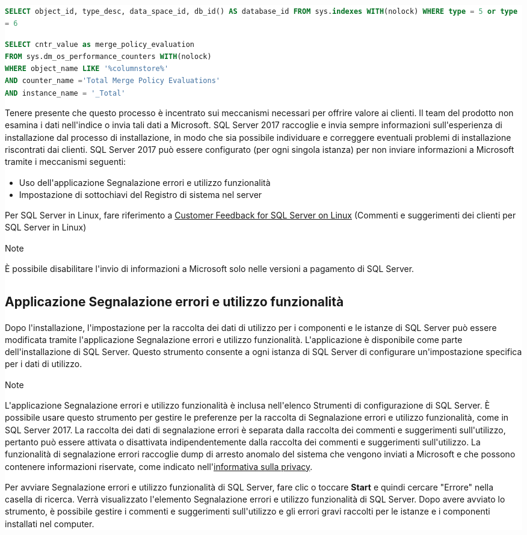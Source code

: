 ```sql
SELECT object_id, type_desc, data_space_id, db_id() AS database_id FROM sys.indexes WITH(nolock) WHERE type = 5 or type = 6 
```

```sql
SELECT cntr_value as merge_policy_evaluation
FROM sys.dm_os_performance_counters WITH(nolock)
WHERE object_name LIKE '%columnstore%' 
AND counter_name ='Total Merge Policy Evaluations' 
AND instance_name = '_Total'
```

Tenere presente che questo processo è incentrato sui meccanismi necessari per offrire valore ai clienti. Il team del prodotto non esamina i dati nell'indice o invia tali dati a Microsoft. SQL Server 2017 raccoglie e invia sempre informazioni sull'esperienza di installazione dal processo di installazione, in modo che sia possibile individuare e correggere eventuali problemi di installazione riscontrati dai clienti. SQL Server 2017 può essere configurato (per ogni singola istanza) per non inviare informazioni a Microsoft tramite i meccanismi seguenti:
- Uso dell'applicazione Segnalazione errori e utilizzo funzionalità
- Impostazione di sottochiavi del Registro di sistema nel server

Per SQL Server in Linux, fare riferimento a [Customer Feedback for SQL Server on Linux](https://docs.microsoft.com/sql/linux/sql-server-linux-customer-feedback) (Commenti e suggerimenti dei clienti per SQL Server in Linux)

> [!NOTE]
> È possibile disabilitare l'invio di informazioni a Microsoft solo nelle versioni a pagamento di SQL Server.

## <a name="error-and-usage-reporting-application"></a>Applicazione Segnalazione errori e utilizzo funzionalità 

Dopo l'installazione, l'impostazione per la raccolta dei dati di utilizzo per i componenti e le istanze di SQL Server può essere modificata tramite l'applicazione Segnalazione errori e utilizzo funzionalità. L'applicazione è disponibile come parte dell'installazione di SQL Server. Questo strumento consente a ogni istanza di SQL Server di configurare un'impostazione specifica per i dati di utilizzo.

> [!NOTE]
> L'applicazione Segnalazione errori e utilizzo funzionalità è inclusa nell'elenco Strumenti di configurazione di SQL Server. È possibile usare questo strumento per gestire le preferenze per la raccolta di Segnalazione errori e utilizzo funzionalità, come in SQL Server 2017. La raccolta dei dati di segnalazione errori è separata dalla raccolta dei commenti e suggerimenti sull'utilizzo, pertanto può essere attivata o disattivata indipendentemente dalla raccolta dei commenti e suggerimenti sull'utilizzo. La funzionalità di segnalazione errori raccoglie dump di arresto anomalo del sistema che vengono inviati a Microsoft e che possono contenere informazioni riservate, come indicato nell'[informativa sulla privacy](https://go.microsoft.com/fwlink/?LinkID=868444).

Per avviare Segnalazione errori e utilizzo funzionalità di SQL Server, fare clic o toccare **Start** e quindi cercare "Errore" nella casella di ricerca. Verrà visualizzato l'elemento Segnalazione errori e utilizzo funzionalità di SQL Server. Dopo avere avviato lo strumento, è possibile gestire i commenti e suggerimenti sull'utilizzo e gli errori gravi raccolti per le istanze e i componenti installati nel computer.
